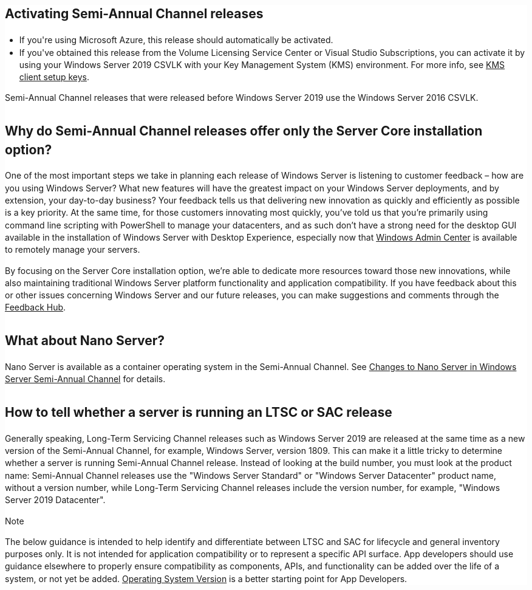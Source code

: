 ## Activating Semi-Annual Channel releases

- If you're using Microsoft Azure, this release should automatically be activated.
- If you've obtained this release from the Volume Licensing Service Center or Visual Studio Subscriptions, you can activate it by using your Windows Server 2019 CSVLK with your Key Management System (KMS) environment. For more info, see [KMS client setup keys](../get-started/kmsclientkeys.md).

Semi-Annual Channel releases that were released before Windows Server 2019 use the Windows Server 2016 CSVLK.

## Why do Semi-Annual Channel releases offer only the Server Core installation option?

One of the most important steps we take in planning each release of Windows Server is listening to customer feedback – how are you using Windows Server? What new features will have the greatest impact on your Windows Server deployments, and by extension, your day-to-day business? Your feedback tells us that delivering new innovation as quickly and efficiently as possible is a key priority. At the same time, for those customers innovating most quickly, you’ve told us that you’re primarily using command line scripting with PowerShell to manage your datacenters, and as such don’t have a strong need for the desktop GUI available in the installation of Windows Server with Desktop Experience, especially now that [Windows Admin Center](../manage/windows-admin-center/overview.md) is available to remotely manage your servers.

By focusing on the Server Core installation option, we’re able to dedicate more resources toward those new innovations, while also maintaining traditional Windows Server platform functionality and application compatibility. If you have feedback about this or other issues concerning Windows Server and our future releases, you can make suggestions and comments through the [Feedback Hub](https://support.microsoft.com/help/4021566/windows-10-send-feedback-to-microsoft-with-feedback-hub-app).

## What about Nano Server?

Nano Server is available as a container operating system in the Semi-Annual Channel. See [Changes to Nano Server in Windows Server Semi-Annual Channel](../get-started/nano-in-semi-annual-channel.md) for details.

## How to tell whether a server is running an LTSC or SAC release

Generally speaking, Long-Term Servicing Channel releases such as Windows Server 2019 are released at the same time as a new version of the Semi-Annual Channel, for example, Windows Server, version 1809. This can make it a little tricky to determine whether a server is running Semi-Annual Channel release. Instead of looking at the build number, you must look at the product name: Semi-Annual Channel releases use the "Windows Server Standard" or "Windows Server Datacenter" product name, without a version number, while Long-Term Servicing Channel releases include the version number, for example, "Windows Server 2019 Datacenter".

>[!Note]  
> The below guidance is intended to help identify and differentiate between LTSC and SAC for lifecycle and general inventory purposes only.  It is not intended for application compatibility or to represent a specific API surface.  App developers should use guidance elsewhere to properly ensure compatibility as components, APIs, and functionality can be added over the life of a system, or not yet be added. [Operating System Version](https://docs.microsoft.com/windows/desktop/SysInfo/operating-system-version) is a better starting point for App Developers.
